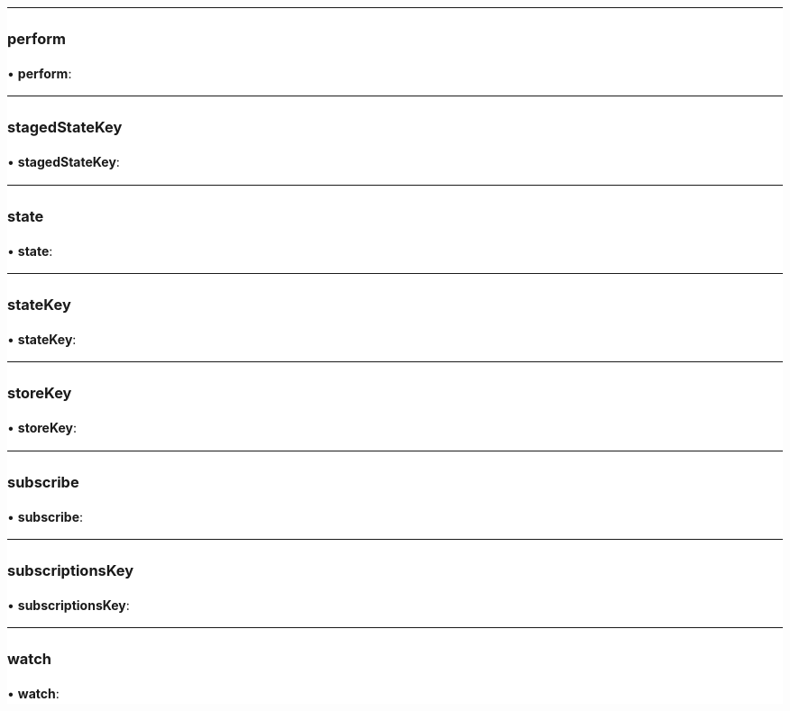 ___

###  perform

• **perform**:

___

###  stagedStateKey

• **stagedStateKey**:

___

###  state

• **state**:

___

###  stateKey

• **stateKey**:

___

###  storeKey

• **storeKey**:

___

###  subscribe

• **subscribe**:

___

###  subscriptionsKey

• **subscriptionsKey**:

___

###  watch

• **watch**:
